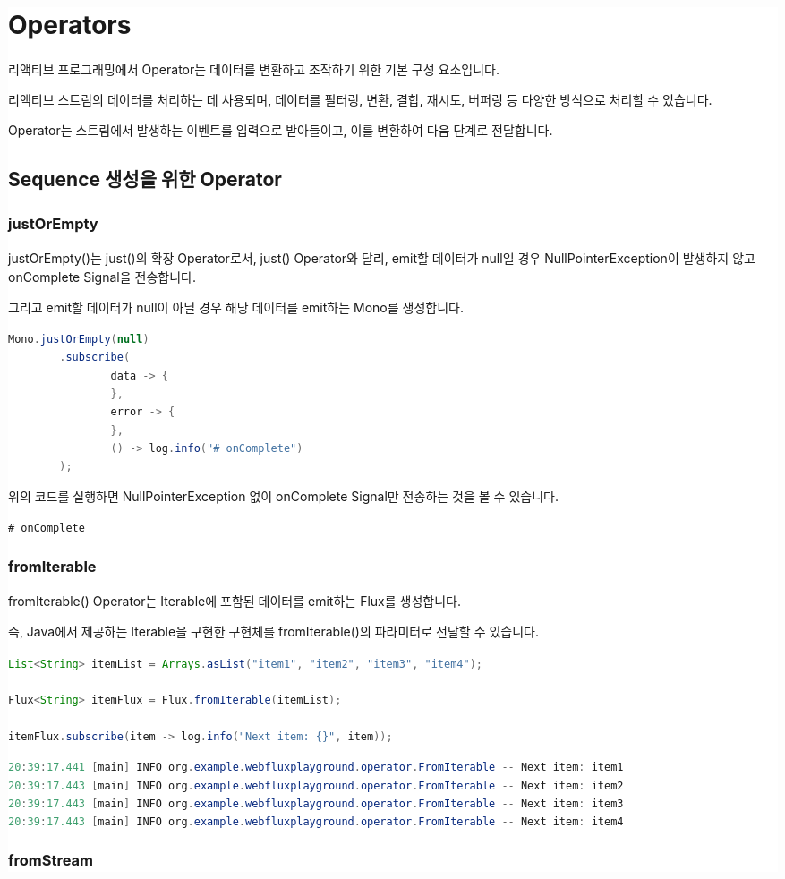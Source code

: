# Operators

리액티브 프로그래밍에서 Operator는 데이터를 변환하고 조작하기 위한 기본 구성 요소입니다.

리액티브 스트림의 데이터를 처리하는 데 사용되며, 데이터를 필터링, 변환, 결합, 재시도, 버퍼링 등 다양한 방식으로 처리할 수 있습니다.

Operator는 스트림에서 발생하는 이벤트를 입력으로 받아들이고, 이를 변환하여 다음 단계로 전달합니다.

## Sequence 생성을 위한 Operator

### justOrEmpty

justOrEmpty()는 just()의 확장 Operator로서, just() Operator와 달리, emit할 데이터가 null일 경우 NullPointerException이 발생하지 않고 onComplete Signal을 전송합니다.

그리고 emit할 데이터가 null이 아닐 경우 해당 데이터를 emit하는 Mono를 생성합니다.

```java
Mono.justOrEmpty(null)
        .subscribe(
                data -> {
                },
                error -> {
                },
                () -> log.info("# onComplete")
        );
```

위의 코드를 실행하면 NullPointerException 없이 onComplete Signal만 전송하는 것을 볼 수 있습니다.

```java
# onComplete
```

### fromIterable

fromIterable() Operator는 Iterable에 포함된 데이터를 emit하는 Flux를 생성합니다.

즉, Java에서 제공하는 Iterable을 구현한 구현체를 fromIterable()의 파라미터로 전달할 수 있습니다.

```java
List<String> itemList = Arrays.asList("item1", "item2", "item3", "item4");

Flux<String> itemFlux = Flux.fromIterable(itemList);

itemFlux.subscribe(item -> log.info("Next item: {}", item));
```

```java
20:39:17.441 [main] INFO org.example.webfluxplayground.operator.FromIterable -- Next item: item1
20:39:17.443 [main] INFO org.example.webfluxplayground.operator.FromIterable -- Next item: item2
20:39:17.443 [main] INFO org.example.webfluxplayground.operator.FromIterable -- Next item: item3
20:39:17.443 [main] INFO org.example.webfluxplayground.operator.FromIterable -- Next item: item4
```

### fromStream

